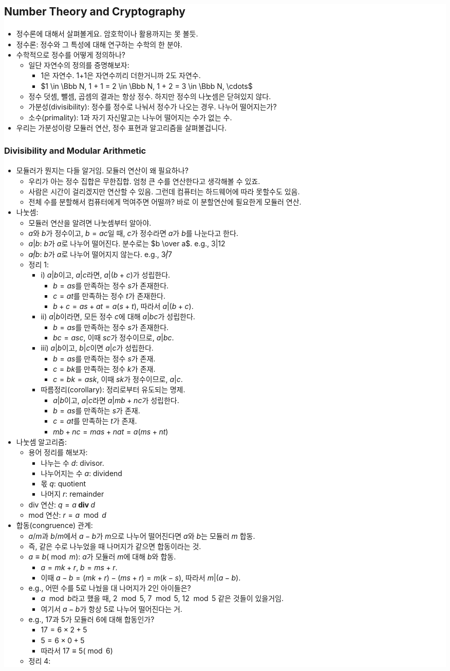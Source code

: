 ## Number Theory and Cryptography

- 정수론에 대해서 살펴볼게요. 암호학이나 활용까지는 못 볼듯.
- 정수론: 정수와 그 특성에 대해 연구하는 수학의 한 분야.
- 수학적으로 정수를 어떻게 정의하나?
  - 일단 자연수의 정의를 증명해보자:
    - 1은 자연수. 1+1은 자연수끼리 더한거니까 2도 자연수.
    - $1 \in \Bbb N, 1 + 1 = 2 \in \Bbb N, 1 + 2 = 3 \in \Bbb N, \cdots$
  - 정수 덧셈, 뺄셈, 곱셈의 결과는 항상 정수. 하지만 정수의 나눗셈은 닫혀있지 않다.
  - 가분성(divisibility): 정수를 정수로 나눠서 정수가 나오는 경우. 나누어 떨어지는가?
  - 소수(primality): 1과 자기 자신말고는 나누어 떨어지는 수가 없는 수.
- 우리는 가분성이랑 모듈러 연산, 정수 표현과 알고리즘을 살펴볼겁니다.

### Divisibility and Modular Arithmetic

- 모듈러가 뭔지는 다들 알거임. 모듈러 연산이 왜 필요하나?
  - 우리가 아는 정수 집합은 무한집합. 엄청 큰 수를 연산한다고 생각해볼 수 있죠.
  - 사람은 시간이 걸리겠지만 연산할 수 있음. 그런데 컴퓨터는 하드웨어에 따라 못할수도 있음.
  - 전체 수를 분할해서 컴퓨터에게 먹여주면 어떨까? 바로 이 분할연산에 필요한게 모듈러 연산.
- 나눗셈:
  - 모듈러 연산을 알려면 나눗셈부터 알아야.
  - $a$와 $b$가 정수이고, $b = ac$일 때, $c$가 정수라면 $a$가 $b$를 나눈다고 한다.
  - $a | b$: $b$가 $a$로 나누어 떨어진다. 분수로는 $b \over a$. e.g., $3 | 12$
  - $a \not | b$: $b$가 $a$로 나누어 떨어지지 않는다. e.g., $3 \not | 7$
  - 정리 1:
    - i) $a | b$이고, $a | c$라면, $a | (b + c)$가 성립한다.
      - $b = as$를 만족하는 정수 $s$가 존재한다.
      - $c = at$를 만족하는 정수 $t$가 존재한다.
      - $b + c = as + at = a(s + t)$, 따라서 $a | (b + c)$.
    - ii) $a | b$이라면, 모든 정수 $c$에 대해 $a | bc$가 성립한다.
      - $b = as$를 만족하는 정수 $s$가 존재한다.
      - $bc = asc$, 이때 $sc$가 정수이므로, $a | bc$.
    - iii) $a | b$이고, $b | c$이면 $a | c$가 성립한다.
      - $b = as$를 만족하는 정수 $s$가 존재.
      - $c = bk$를 만족하는 정수 $k$가 존재.
      - $c = bk = ask$, 이때 $sk$가 정수이므로, $a | c$.
    - 따름정리(corollary): 정리로부터 유도되는 명제.
      - $a | b$이고, $a | c$라면 $a | mb + nc$가 성립한다.
      - $b = as$를 만족하는 $s$가 존재.
      - $c = at$를 만족하는 $t$가 존재.
      - $mb + nc = mas + nat = a(ms + nt)$
- 나눗셈 알고리즘:
  - 용어 정리를 해보자:
    - 나누는 수 $d$: divisor.
    - 나누어지는 수 $a$: dividend
    - 몫 $q$: quotient
    - 나머지 $r$: remainder
  - div 연산: $q = a \textbf{ div } d$
  - mod 연산: $r = a \mod d$
- 합동(congruence) 관계:
  - $a / m$과 $b / m$에서 $a - b$가 $m$으로 나누어 떨어진다면 $a$와 $b$는 모듈러 $m$ 합동.
  - 즉, 같은 수로 나누었을 때 나머지가 같으면 합동이라는 것.
  - $a \equiv b (\bmod m)$: $a$가 모듈러 $m$에 대해 $b$와 합동.
    - $a = mk + r$, $b = ms + r$.
    - 이때 $a - b = (mk + r) - (ms + r) = m(k - s)$, 따라서 $m | (a - b)$.
  - e.g., 어떤 수를 5로 나눴을 대 나머지가 2인 아이들은?
    - $a \mod b$라고 했을 때, $2 \mod 5$, $7 \mod 5$, $12 \mod 5$ 같은 것들이 있을거임.
    - 여기서 $a - b$가 항상 5로 나누어 떨어진다는 거.
  - e.g., 17과 5가 모듈러 6에 대해 합동인가?
    - $17 = 6 \times 2 + 5$
    - $5 = 6 \times 0 + 5$
    - 따라서 $17 \equiv 5 (\bmod 6)$
  - 정리 4: